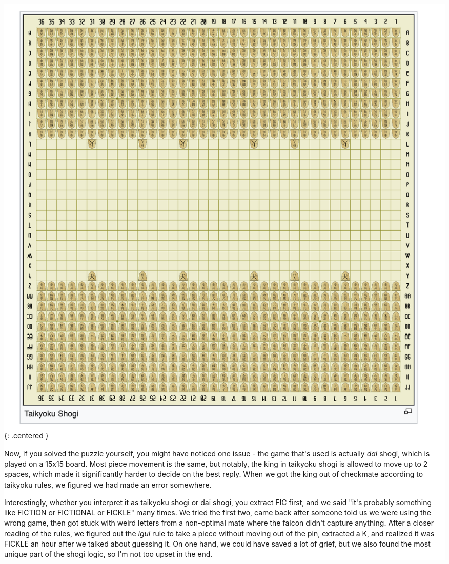 ![Taikyoku Shogi](/public/mh-22/taikyoku.png)
{: .centered }

Now, if you solved the puzzle yourself, you might have noticed one issue - the game that's used is actually *dai* shogi, which is played on a 15x15 board. Most piece movement is the same, but notably, the king in taikyoku shogi is allowed to move up to 2 spaces, which made it significantly harder to decide on the best reply. When we got the king out of checkmate according to taikyoku rules, we figured we had made an error somewhere.

Interestingly, whether you interpret it as taikyoku shogi or dai shogi, you extract FIC first, and we said "it's probably something like FICTION or FICTIONAL or FICKLE" many times. We tried the first two, came back after someone told us we were using the wrong game, then got stuck with weird letters from a non-optimal mate where the
falcon didn't capture anything.
After a closer reading of the rules, we figured out the *igui* rule to take a piece without moving out of the pin,
extracted a K, and realized it was FICKLE an hour after we talked about guessing it. On one hand, we could have saved a lot of grief, but we also found the most unique part of the shogi logic, so I'm not too upset in the end.

